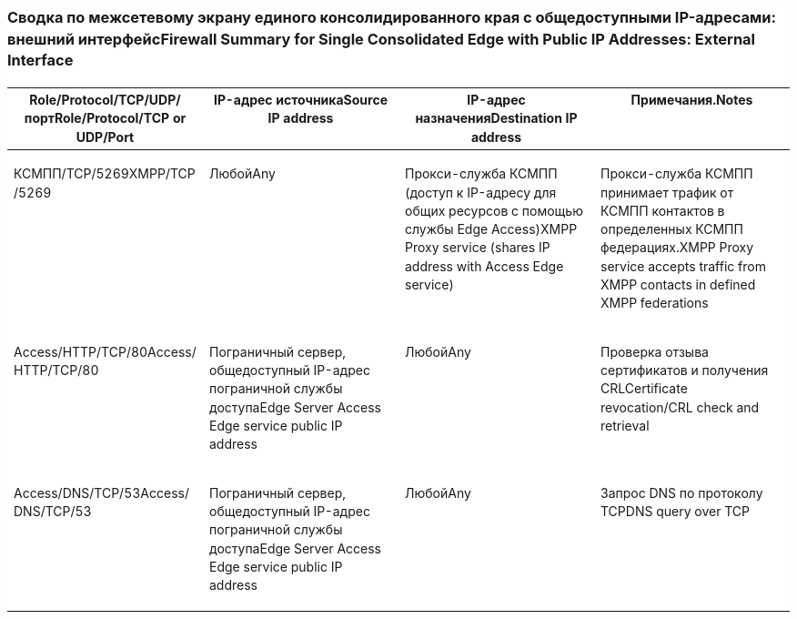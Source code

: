 ### <a name="firewall-summary-for-single-consolidated-edge-with-public-ip-addresses-external-interface"></a><span data-ttu-id="bda64-116">Сводка по межсетевому экрану единого консолидированного края с общедоступными IP-адресами: внешний интерфейс</span><span class="sxs-lookup"><span data-stu-id="bda64-116">Firewall Summary for Single Consolidated Edge with Public IP Addresses: External Interface</span></span>

<table>
<colgroup>
<col style="width: 25%" />
<col style="width: 25%" />
<col style="width: 25%" />
<col style="width: 25%" />
</colgroup>
<thead>
<tr class="header">
<th><span data-ttu-id="bda64-117">Role/Protocol/TCP/UDP/порт</span><span class="sxs-lookup"><span data-stu-id="bda64-117">Role/Protocol/TCP or UDP/Port</span></span></th>
<th><span data-ttu-id="bda64-118">IP-адрес источника</span><span class="sxs-lookup"><span data-stu-id="bda64-118">Source IP address</span></span></th>
<th><span data-ttu-id="bda64-119">IP-адрес назначения</span><span class="sxs-lookup"><span data-stu-id="bda64-119">Destination IP address</span></span></th>
<th><span data-ttu-id="bda64-120">Примечания.</span><span class="sxs-lookup"><span data-stu-id="bda64-120">Notes</span></span></th>
</tr>
</thead>
<tbody>
<tr class="odd">
<td><p><span data-ttu-id="bda64-121">КСМПП/TCP/5269</span><span class="sxs-lookup"><span data-stu-id="bda64-121">XMPP/TCP/5269</span></span></p></td>
<td><p><span data-ttu-id="bda64-122">Любой</span><span class="sxs-lookup"><span data-stu-id="bda64-122">Any</span></span></p></td>
<td><p><span data-ttu-id="bda64-123">Прокси-служба КСМПП (доступ к IP-адресу для общих ресурсов с помощью службы Edge Access)</span><span class="sxs-lookup"><span data-stu-id="bda64-123">XMPP Proxy service (shares IP address with Access Edge service)</span></span></p></td>
<td><p><span data-ttu-id="bda64-124">Прокси-служба КСМПП принимает трафик от КСМПП контактов в определенных КСМПП федерациях.</span><span class="sxs-lookup"><span data-stu-id="bda64-124">XMPP Proxy service accepts traffic from XMPP contacts in defined XMPP federations</span></span></p></td>
</tr>
<tr class="even">
<td><p><span data-ttu-id="bda64-125">Access/HTTP/TCP/80</span><span class="sxs-lookup"><span data-stu-id="bda64-125">Access/HTTP/TCP/80</span></span></p></td>
<td><p><span data-ttu-id="bda64-126">Пограничный сервер, общедоступный IP-адрес пограничной службы доступа</span><span class="sxs-lookup"><span data-stu-id="bda64-126">Edge Server Access Edge service public IP address</span></span></p></td>
<td><p><span data-ttu-id="bda64-127">Любой</span><span class="sxs-lookup"><span data-stu-id="bda64-127">Any</span></span></p></td>
<td><p><span data-ttu-id="bda64-128">Проверка отзыва сертификатов и получения CRL</span><span class="sxs-lookup"><span data-stu-id="bda64-128">Certificate revocation/CRL check and retrieval</span></span></p></td>
</tr>
<tr class="odd">
<td><p><span data-ttu-id="bda64-129">Access/DNS/TCP/53</span><span class="sxs-lookup"><span data-stu-id="bda64-129">Access/DNS/TCP/53</span></span></p></td>
<td><p><span data-ttu-id="bda64-130">Пограничный сервер, общедоступный IP-адрес пограничной службы доступа</span><span class="sxs-lookup"><span data-stu-id="bda64-130">Edge Server Access Edge service public IP address</span></span></p></td>
<td><p><span data-ttu-id="bda64-131">Любой</span><span class="sxs-lookup"><span data-stu-id="bda64-131">Any</span></span></p></td>
<td><p><span data-ttu-id="bda64-132">Запрос DNS по протоколу TCP</span><span class="sxs-lookup"><span data-stu-id="bda64-132">DNS query over TCP</span></span></p></td>
</tr>